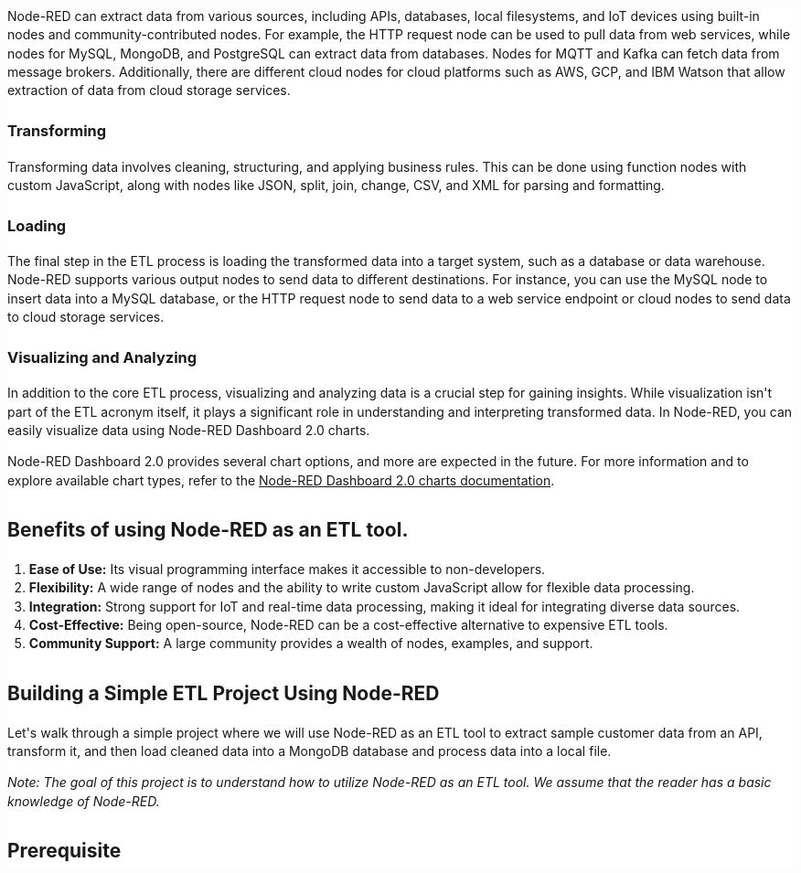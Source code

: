 Node-RED can extract data from various sources, including APIs, databases, local filesystems, and IoT devices using built-in nodes and community-contributed nodes. For example, the HTTP request node can be used to pull data from web services, while nodes for MySQL, MongoDB, and PostgreSQL can extract data from databases. Nodes for MQTT and Kafka can fetch data from message brokers. Additionally, there are different cloud nodes for cloud platforms such as AWS, GCP, and IBM Watson that allow extraction of data from cloud storage services.

### Transforming

Transforming data involves cleaning, structuring, and applying business rules. This can be done using function nodes with custom JavaScript, along with nodes like JSON, split, join, change, CSV, and XML for parsing and formatting.

### Loading

The final step in the ETL process is loading the transformed data into a target system, such as a database or data warehouse. Node-RED supports various output nodes to send data to different destinations. For instance, you can use the MySQL node to insert data into a MySQL database, or the HTTP request node to send data to a web service endpoint or cloud nodes to send data to cloud storage services.

### Visualizing and Analyzing

In addition to the core ETL process, visualizing and analyzing data is a crucial step for gaining insights. While visualization isn't part of the ETL acronym itself, it plays a significant role in understanding and interpreting transformed data. In Node-RED, you can easily visualize data using Node-RED Dashboard 2.0 charts.

Node-RED Dashboard 2.0 provides several chart options, and more are expected in the future. For more information and to explore available chart types, refer to the [Node-RED Dashboard 2.0 charts documentation](https://dashboard.flowfuse.com/nodes/widgets/ui-chart.html).

## Benefits of using Node-RED as an ETL tool.

1. **Ease of Use:** Its visual programming interface makes it accessible to non-developers.
2. **Flexibility:** A wide range of nodes and the ability to write custom JavaScript allow for flexible data processing.
3. **Integration:** Strong support for IoT and real-time data processing, making it ideal for integrating diverse data sources.
4. **Cost-Effective:** Being open-source, Node-RED can be a cost-effective alternative to expensive ETL tools.
5. **Community Support:** A large community provides a wealth of nodes, examples, and support.

## Building a Simple ETL Project Using Node-RED

Let's walk through a simple project where we will use Node-RED as an ETL tool to extract sample customer data from an API, transform it, and then load cleaned data into a MongoDB database and process data into a local file.

*Note: The goal of this project is to understand how to utilize Node-RED as an ETL tool. We assume that the reader has a basic knowledge of Node-RED.*

## Prerequisite 
